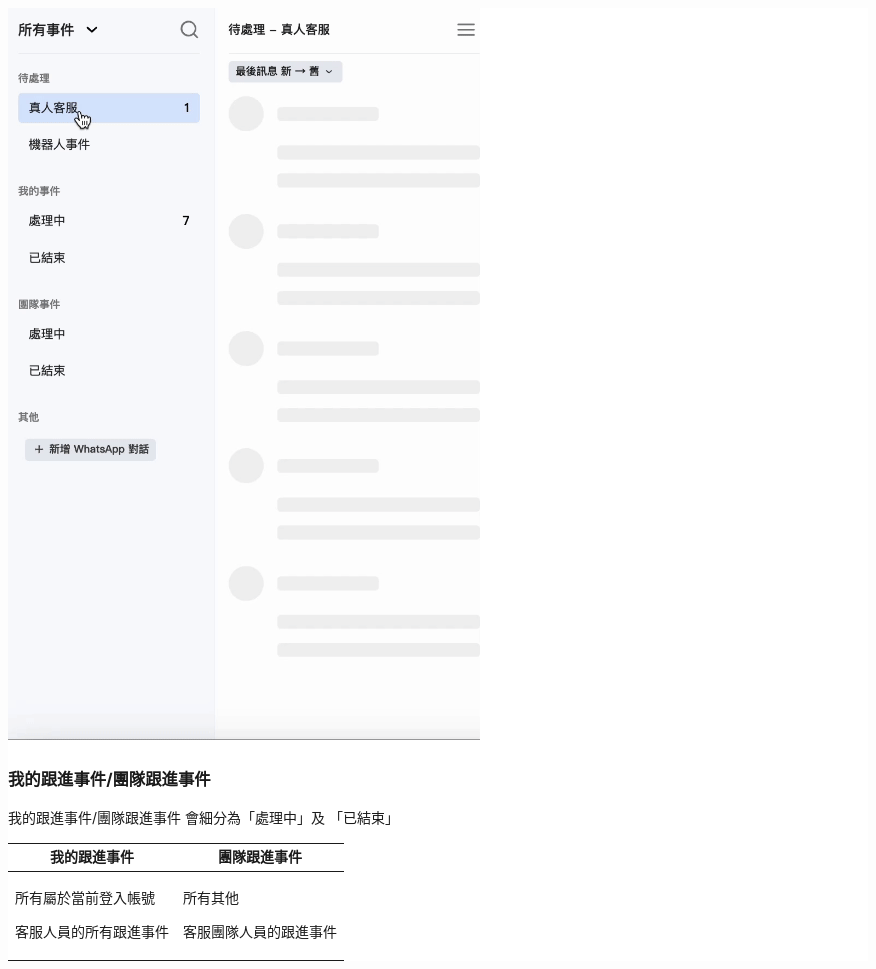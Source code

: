 ![待處理中的「真人客服」及 「機器人事件」](../../.gitbook/assets/新版對話1-2.gif)

### **我的跟進事件/團隊跟進事件**

我的跟進事件/團隊跟進事件 會細分為「處理中」及 「已結束」&#x20;

| 我的跟進事件                              | 團隊跟進事件                        |
| ----------------------------------- | ----------------------------- |
| <p>所有屬於當前登入帳號</p><p>客服人員的所有跟進事件</p> | <p>所有其他</p><p>客服團隊人員的跟進事件</p> |


